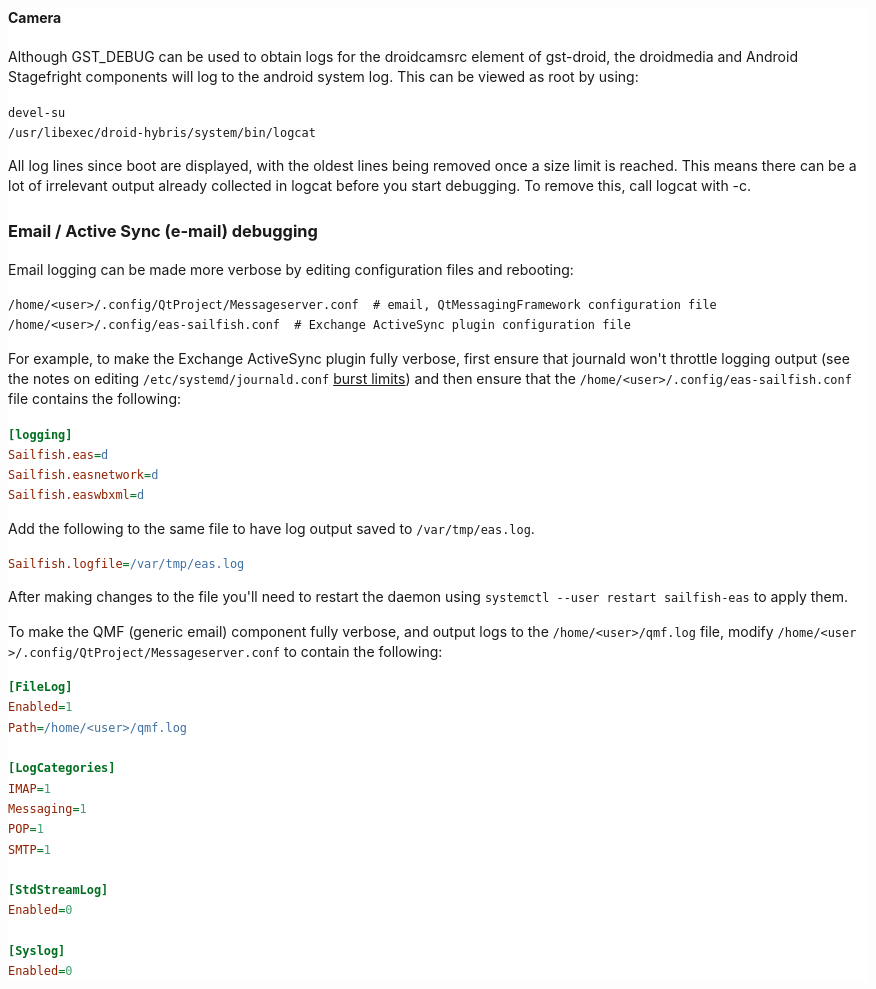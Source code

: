 #### Camera

Although GST_DEBUG can be used to obtain logs for the droidcamsrc element of gst-droid, the droidmedia and Android Stagefright components will log to the android system log. This can be viewed as root by using:
```nosh
devel-su
/usr/libexec/droid-hybris/system/bin/logcat
```

All log lines since boot are displayed, with the oldest lines being removed once a size limit is reached. This means there can be a lot of irrelevant output already collected in logcat before you start debugging. To remove this, call logcat with -c.

### Email / Active Sync (e-mail) debugging

Email logging can be made more verbose by editing configuration files and rebooting:
```nosh
/home/<user>/.config/QtProject/Messageserver.conf  # email, QtMessagingFramework configuration file
/home/<user>/.config/eas-sailfish.conf  # Exchange ActiveSync plugin configuration file
```

For example, to make the Exchange ActiveSync plugin fully verbose, first ensure that journald won't throttle logging output (see the notes on editing `/etc/systemd/journald.conf` [burst limits](/Reference/Sailfish_OS_Cheat_Sheet#diagnostics)) and then ensure that the `/home/<user>/.config/eas-sailfish.conf` file contains the following:
```ini
[logging]
Sailfish.eas=d
Sailfish.easnetwork=d
Sailfish.easwbxml=d
```

Add the following to the same file to have log output saved to `/var/tmp/eas.log`.
```ini
Sailfish.logfile=/var/tmp/eas.log
```

After making changes to the file you'll need to restart the daemon using `systemctl --user restart sailfish-eas` to apply them.

To make the QMF (generic email) component fully verbose, and output logs to the `/home/<user>/qmf.log` file, modify `/home/<user>/.config/QtProject/Messageserver.conf` to contain the following:
```ini
[FileLog]
Enabled=1
Path=/home/<user>/qmf.log

[LogCategories]
IMAP=1
Messaging=1
POP=1
SMTP=1

[StdStreamLog]
Enabled=0

[Syslog]
Enabled=0
```
